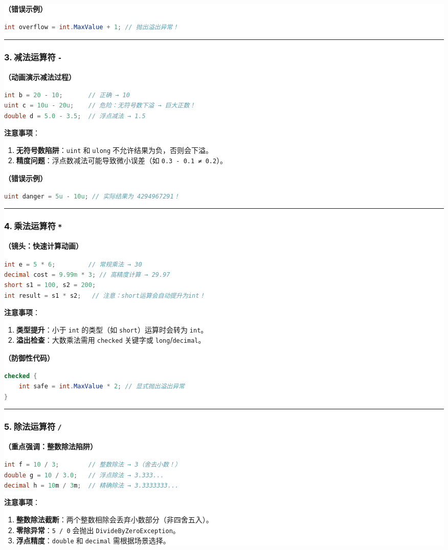 **（错误示例）**  
```csharp
int overflow = int.MaxValue + 1; // 抛出溢出异常！
```  

---

### **3. 减法运算符 `-`**  
**（动画演示减法过程）**  
```csharp
int b = 20 - 10;       // 正确 → 10
uint c = 10u - 20u;    // 危险：无符号数下溢 → 巨大正数！
double d = 5.0 - 3.5;  // 浮点减法 → 1.5
```  
**注意事项**：  
1. **无符号数陷阱**：`uint` 和 `ulong` 不允许结果为负，否则会下溢。  
2. **精度问题**：浮点数减法可能导致微小误差（如 `0.3 - 0.1 ≠ 0.2`）。  

**（错误示例）**  
```csharp
uint danger = 5u - 10u; // 实际结果为 4294967291！
```  

---

### **4. 乘法运算符 `*`**  
**（镜头：快速计算动画）**  
```csharp
int e = 5 * 6;         // 常规乘法 → 30
decimal cost = 9.99m * 3; // 高精度计算 → 29.97
short s1 = 100, s2 = 200;
int result = s1 * s2;   // 注意：short运算会自动提升为int！
```  
**注意事项**：  
1. **类型提升**：小于 `int` 的类型（如 `short`）运算时会转为 `int`。  
2. **溢出检查**：大数乘法需用 `checked` 关键字或 `long`/`decimal`。  

**（防御性代码）**  
```csharp
checked {
    int safe = int.MaxValue * 2; // 显式抛出溢出异常
}
```  

---

### **5. 除法运算符 `/`**  
**（重点强调：整数除法陷阱）**  
```csharp
int f = 10 / 3;        // 整数除法 → 3（舍去小数！）
double g = 10 / 3.0;   // 浮点除法 → 3.333...
decimal h = 10m / 3m;  // 精确除法 → 3.3333333...
```  
**注意事项**：  
1. **整数除法截断**：两个整数相除会丢弃小数部分（非四舍五入）。  
2. **零除异常**：`5 / 0` 会抛出 `DivideByZeroException`。  
3. **浮点精度**：`double` 和 `decimal` 需根据场景选择。  
